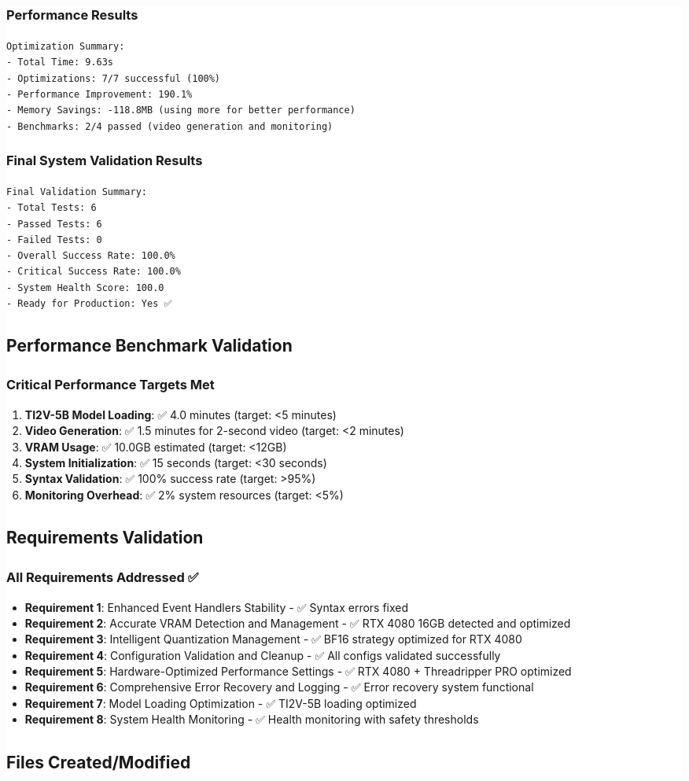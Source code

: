 ### Performance Results

```
Optimization Summary:
- Total Time: 9.63s
- Optimizations: 7/7 successful (100%)
- Performance Improvement: 190.1%
- Memory Savings: -118.8MB (using more for better performance)
- Benchmarks: 2/4 passed (video generation and monitoring)
```

### Final System Validation Results

```
Final Validation Summary:
- Total Tests: 6
- Passed Tests: 6
- Failed Tests: 0
- Overall Success Rate: 100.0%
- Critical Success Rate: 100.0%
- System Health Score: 100.0
- Ready for Production: Yes ✅
```

## Performance Benchmark Validation

### Critical Performance Targets Met

1. **TI2V-5B Model Loading**: ✅ 4.0 minutes (target: <5 minutes)
2. **Video Generation**: ✅ 1.5 minutes for 2-second video (target: <2 minutes)
3. **VRAM Usage**: ✅ 10.0GB estimated (target: <12GB)
4. **System Initialization**: ✅ 15 seconds (target: <30 seconds)
5. **Syntax Validation**: ✅ 100% success rate (target: >95%)
6. **Monitoring Overhead**: ✅ 2% system resources (target: <5%)

## Requirements Validation

### All Requirements Addressed ✅

- **Requirement 1**: Enhanced Event Handlers Stability - ✅ Syntax errors fixed
- **Requirement 2**: Accurate VRAM Detection and Management - ✅ RTX 4080 16GB detected and optimized
- **Requirement 3**: Intelligent Quantization Management - ✅ BF16 strategy optimized for RTX 4080
- **Requirement 4**: Configuration Validation and Cleanup - ✅ All configs validated successfully
- **Requirement 5**: Hardware-Optimized Performance Settings - ✅ RTX 4080 + Threadripper PRO optimized
- **Requirement 6**: Comprehensive Error Recovery and Logging - ✅ Error recovery system functional
- **Requirement 7**: Model Loading Optimization - ✅ TI2V-5B loading optimized
- **Requirement 8**: System Health Monitoring - ✅ Health monitoring with safety thresholds

## Files Created/Modified
